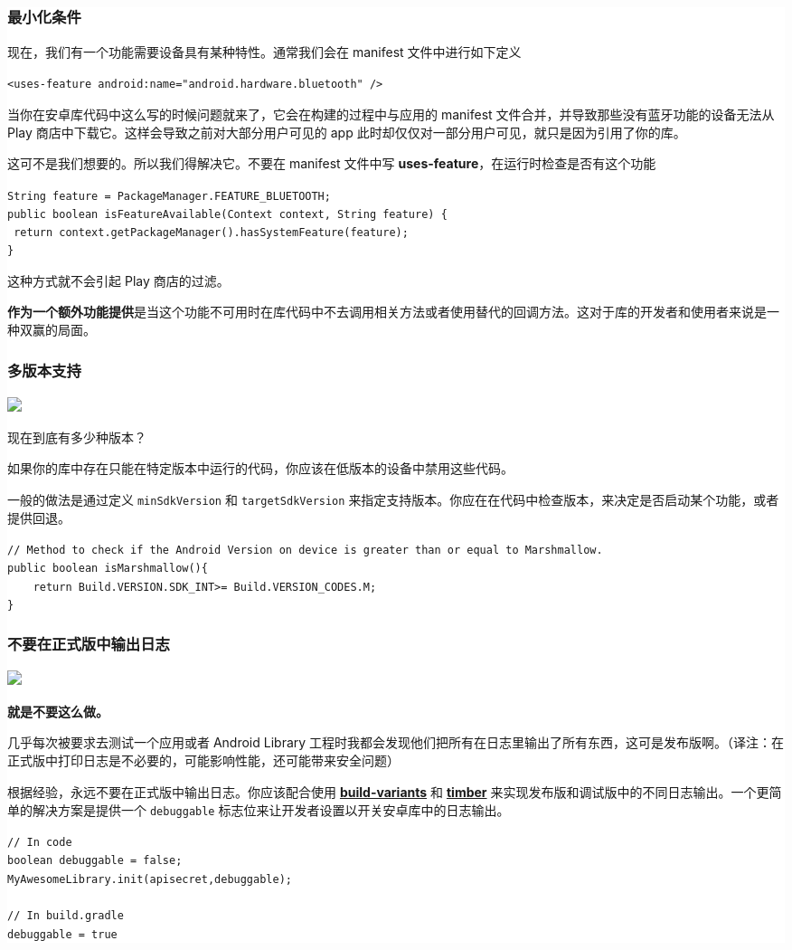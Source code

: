 ### 最小化条件 ###

现在，我们有一个功能需要设备具有某种特性。通常我们会在 manifest 文件中进行如下定义

```
<uses-feature android:name="android.hardware.bluetooth" />
```

当你在安卓库代码中这么写的时候问题就来了，它会在构建的过程中与应用的 manifest 文件合并，并导致那些没有蓝牙功能的设备无法从 Play 商店中下载它。这样会导致之前对大部分用户可见的 app 此时却仅仅对一部分用户可见，就只是因为引用了你的库。

这可不是我们想要的。所以我们得解决它。不要在 manifest 文件中写 **uses-feature**，在运行时检查是否有这个功能

```
String feature = PackageManager.FEATURE_BLUETOOTH;
public boolean isFeatureAvailable(Context context, String feature) {
 return context.getPackageManager().hasSystemFeature(feature);
}
```

这种方式就不会引起 Play 商店的过滤。

**作为一个额外功能提供**是当这个功能不可用时在库代码中不去调用相关方法或者使用替代的回调方法。这对于库的开发者和使用者来说是一种双赢的局面。

### 多版本支持 ###

![](https://cdn-images-1.medium.com/max/1600/1*7Lh4ChOmBQ5A9fJ0vP2e1Q.gif)

现在到底有多少种版本？

如果你的库中存在只能在特定版本中运行的代码，你应该在低版本的设备中禁用这些代码。

一般的做法是通过定义 `minSdkVersion` 和 `targetSdkVersion` 来指定支持版本。你应在在代码中检查版本，来决定是否启动某个功能，或者提供回退。

```
// Method to check if the Android Version on device is greater than or equal to Marshmallow.
public boolean isMarshmallow(){
    return Build.VERSION.SDK_INT>= Build.VERSION_CODES.M;
}
```

### 不要在正式版中输出日志 ###

![](https://cdn-images-1.medium.com/max/1200/1*78Ghqzo3iMUnaYjNcuu1xw.gif)

**就是不要这么做。**

几乎每次被要求去测试一个应用或者 Android Library 工程时我都会发现他们把所有在日志里输出了所有东西，这可是发布版啊。（译注：在正式版中打印日志是不必要的，可能影响性能，还可能带来安全问题）

根据经验，永远不要在正式版中输出日志。你应该配合使用 [**build-variants**](https://developer.android.com/studio/build/build-variants.html) 和 [**timber**](https://github.com/JakeWharton/timber) 来实现发布版和调试版中的不同日志输出。一个更简单的解决方案是提供一个 `debuggable` 标志位来让开发者设置以开关安卓库中的日志输出。

```
// In code
boolean debuggable = false;
MyAwesomeLibrary.init(apisecret,debuggable);

// In build.gradle
debuggable = true
```
